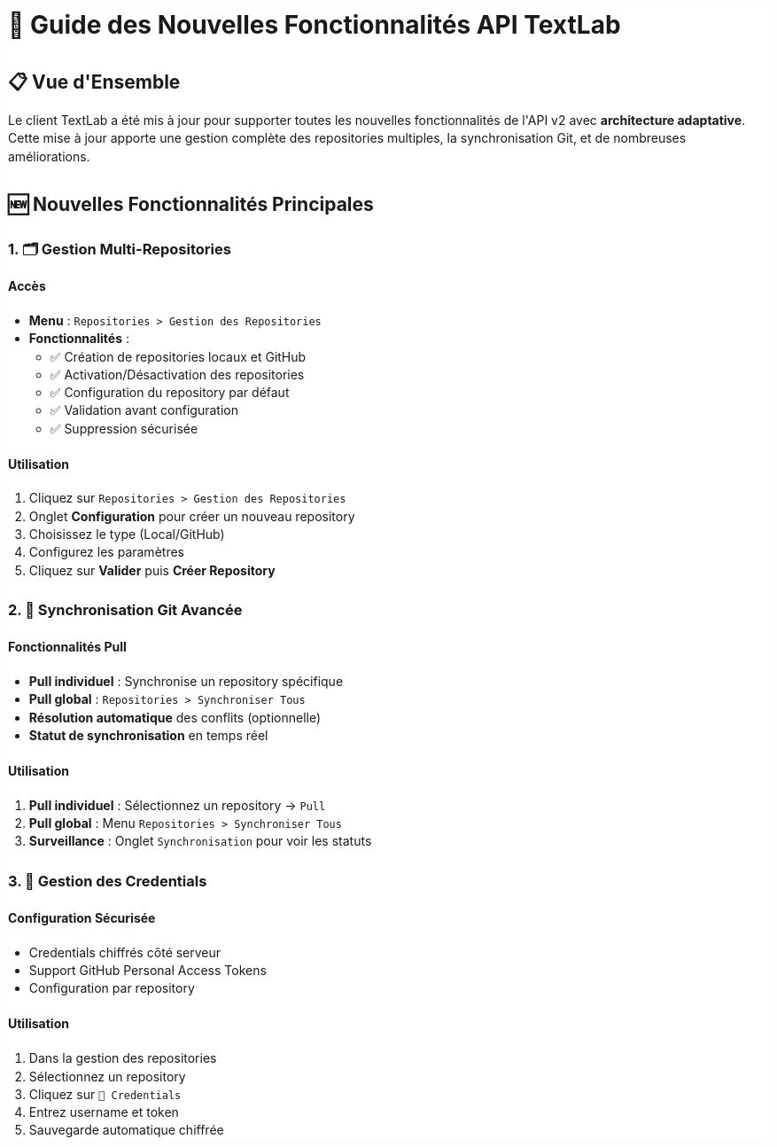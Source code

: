 # 🚀 Guide des Nouvelles Fonctionnalités API TextLab

## 📋 Vue d'Ensemble

Le client TextLab a été mis à jour pour supporter toutes les nouvelles fonctionnalités de l'API v2 avec **architecture adaptative**. Cette mise à jour apporte une gestion complète des repositories multiples, la synchronisation Git, et de nombreuses améliorations.

## 🆕 Nouvelles Fonctionnalités Principales

### 1. **🗂️ Gestion Multi-Repositories**

#### Accès
- **Menu** : `Repositories > Gestion des Repositories`
- **Fonctionnalités** :
  - ✅ Création de repositories locaux et GitHub
  - ✅ Activation/Désactivation des repositories
  - ✅ Configuration du repository par défaut
  - ✅ Validation avant configuration
  - ✅ Suppression sécurisée

#### Utilisation
1. Cliquez sur `Repositories > Gestion des Repositories`
2. Onglet **Configuration** pour créer un nouveau repository
3. Choisissez le type (Local/GitHub)
4. Configurez les paramètres
5. Cliquez sur **Valider** puis **Créer Repository**

### 2. **🔄 Synchronisation Git Avancée**

#### Fonctionnalités Pull
- **Pull individuel** : Synchronise un repository spécifique
- **Pull global** : `Repositories > Synchroniser Tous`
- **Résolution automatique** des conflits (optionnelle)
- **Statut de synchronisation** en temps réel

#### Utilisation
1. **Pull individuel** : Sélectionnez un repository → `Pull`
2. **Pull global** : Menu `Repositories > Synchroniser Tous`
3. **Surveillance** : Onglet `Synchronisation` pour voir les statuts

### 3. **🔐 Gestion des Credentials**

#### Configuration Sécurisée
- Credentials chiffrés côté serveur
- Support GitHub Personal Access Tokens
- Configuration par repository

#### Utilisation
1. Dans la gestion des repositories
2. Sélectionnez un repository
3. Cliquez sur `🔐 Credentials`
4. Entrez username et token
5. Sauvegarde automatique chiffrée
